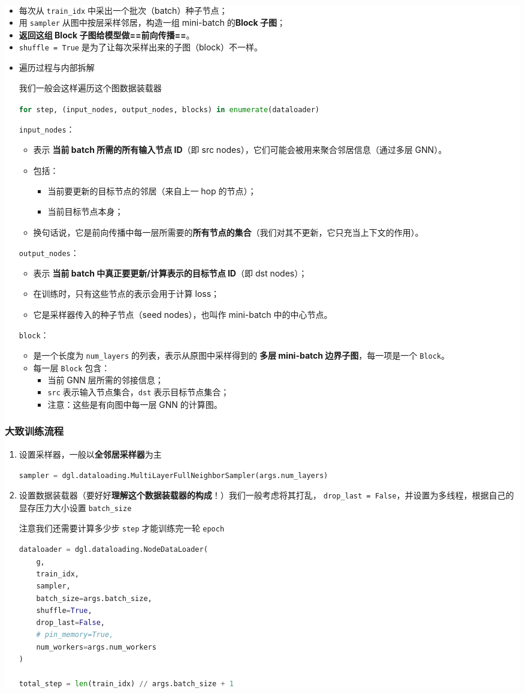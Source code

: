   - 每次从 `train_idx` 中采出一个批次（batch）种子节点；
  - 用 `sampler` 从图中按层采样邻居，构造一组 mini-batch 的**Block 子图**；
  - **返回这组 Block 子图给模型做==前向传播==**。
  - `shuffle = True` 是为了让每次采样出来的子图（block）不一样。
  
* 遍历过程与内部拆解

  我们一般会这样遍历这个图数据装载器

  ```python
  for step, (input_nodes, output_nodes, blocks) in enumerate(dataloader)
  ```

  `input_nodes`：

  * 表示 **当前 batch 所需的所有输入节点 ID**（即 src nodes），它们可能会被用来聚合邻居信息（通过多层 GNN）。

  * 包括：

    - 当前要更新的目标节点的邻居（来自上一 hop 的节点）；

    - 当前目标节点本身；

  * 换句话说，它是前向传播中每一层所需要的**所有节点的集合**（我们对其不更新，它只充当上下文的作用）。

  `output_nodes`：

  * 表示 **当前 batch 中真正要更新/计算表示的目标节点 ID**（即 dst nodes）；

  * 在训练时，只有这些节点的表示会用于计算 loss；

  * 它是采样器传入的种子节点（seed nodes），也叫作 mini-batch 中的中心节点。

  `block`：

  * 是一个长度为 `num_layers` 的列表，表示从原图中采样得到的 **多层 mini-batch 边界子图**，每一项是一个 `Block`。
  * 每一层 `Block` 包含：
    - 当前 GNN 层所需的邻接信息；
    - `src` 表示输入节点集合，`dst` 表示目标节点集合；
    - 注意：这些是有向图中每一层 GNN 的计算图。

### 大致训练流程

1. 设置采样器，一般以**全邻居采样器**为主

   ```python
   sampler = dgl.dataloading.MultiLayerFullNeighborSampler(args.num_layers)
   ```

2. 设置数据装载器（要好好**理解这个数据装载器的构成**！）我们一般考虑将其打乱， `drop_last = False`，并设置为多线程，根据自己的显存压力大小设置 `batch_size` 

   注意我们还需要计算多少步 `step` 才能训练完一轮 `epoch`

   ```python
   dataloader = dgl.dataloading.NodeDataLoader(
       g,
       train_idx,
       sampler,
       batch_size=args.batch_size,
       shuffle=True,
       drop_last=False,
       # pin_memory=True,
       num_workers=args.num_workers
   )
   
   total_step = len(train_idx) // args.batch_size + 1
   ```
